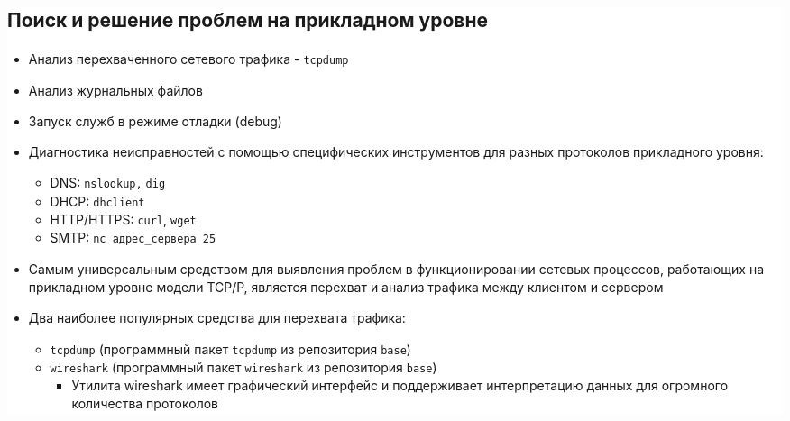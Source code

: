 
## Поиск и решение проблем на прикладном уровне

- Анализ перехваченного сетевого трафика - `tcpdump`
- Анализ журнальных файлов
- Запуск служб в режиме отладки (debug)
- Диагностика неисправностей с помощью специфических инструментов для разных протоколов прикладного уровня:
    - DNS: `nslookup,` `dig`
    - DHCP: `dhclient`
    - HTTP/HTTPS: `curl`, `wget`
    - SMTP: `nc адрес_сервера 25`

- Самым универсальным средством для выявления проблем в функционировании сетевых процессов, работающих на прикладном
  уровне модели ТСР/Р, является перехват и анализ трафика между клиентом и сервером
- Два наиболее популярных средства для перехвата трафика:
    - `tcpdump` (программный пакет `tcpdump` из репозитория `base`)
    - `wireshark` (программный пакет `wireshark` из репозитория `base`)
        - Утилита wireshark имеет графический интерфейс и поддерживает интерпретацию данных для огромного количества
          протоколов
